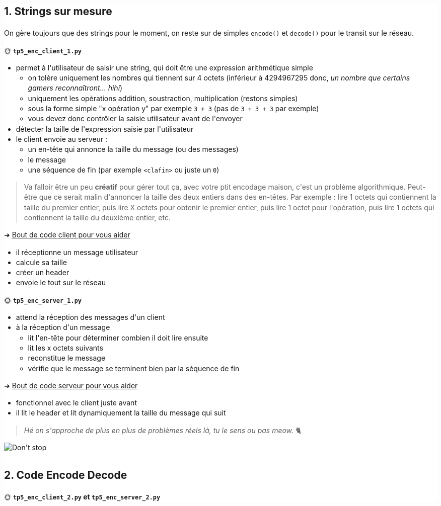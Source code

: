 
## 1. Strings sur mesure

On gère toujours que des strings pour le moment, on reste sur de simples `encode()` et `decode()` pour le transit sur le réseau.

🌞 **`tp5_enc_client_1.py`**

- permet à l'utilisateur de saisir une string, qui doit être une expression arithmétique simple
  - on tolère uniquement les nombres qui tiennent sur 4 octets (inférieur à 4294967295 donc, *un nombre que certains gamers reconnaîtront... hihi*)
  - uniquement les opérations addition, soustraction, multiplication (restons simples)
  - sous la forme simple "x opération y" par exemple `3 + 3` (pas de `3 + 3 + 3` par exemple)
  - vous devez donc contrôler la saisie utilisateur avant de l'envoyer
- détecter la taille de l'expression saisie par l'utilisateur
- le client envoie au serveur :
  - un en-tête qui annonce la taille du message (ou des messages)
  - le message
  - une séquence de fin (par exemple `<clafin>` ou juste un `0`)

> Va falloir être un peu **créatif** pour gérer tout ça, avec votre ptit encodage maison, c'est un problème algorithmique. Peut-être que ce serait malin d'annoncer la taille des deux entiers dans des en-têtes. Par exemple : lire 1 octets qui contiennent la taille du premier entier, puis lire X octets pour obtenir le premier entier, puis lire 1 octet pour l'opération, puis lire 1 octets qui contiennent la taille du deuxième entier, etc.

➜ [Bout de code client pour vous aider](./example_code/stream_tcp_client.py)

- il réceptionne un message utilisateur
- calcule sa taille
- créer un header
- envoie le tout sur le réseau

🌞 **`tp5_enc_server_1.py`**

- attend la réception des messages d'un client
- à la réception d'un message
  - lit l'en-tête pour déterminer combien il doit lire ensuite
  - lit les x octets suivants
  - reconstitue le message
  - vérifie que le message se terminent bien par la séquence de fin

➜ [Bout de code serveur pour vous aider](./example_code/stream_tcp_server.py)

- fonctionnel avec le client juste avant
- il lit le header et lit dynamiquement la taille du message qui suit

> *Hé on s'approche de plus en plus de problèmes réels là, tu le sens ou pas meow.* 🐈‍

![Don't stop](./img/dontstop.jpg)

## 2. Code Encode Decode

🌞 **`tp5_enc_client_2.py` et `tp5_enc_server_2.py`**
